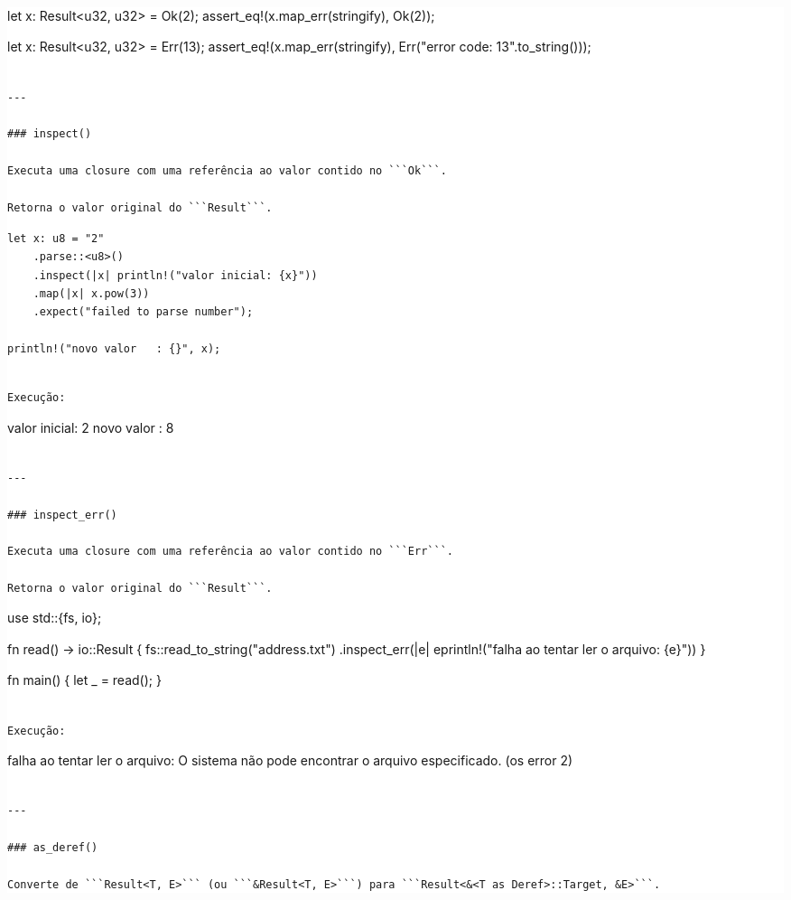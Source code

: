let x: Result<u32, u32> = Ok(2);
assert_eq!(x.map_err(stringify), Ok(2));

let x: Result<u32, u32> = Err(13);
assert_eq!(x.map_err(stringify), Err("error code: 13".to_string()));
```

---

### inspect()

Executa uma closure com uma referência ao valor contido no ```Ok```.

Retorna o valor original do ```Result```. 

```
    let x: u8 = "2"
        .parse::<u8>()
        .inspect(|x| println!("valor inicial: {x}"))
        .map(|x| x.pow(3))
        .expect("failed to parse number");

    println!("novo valor   : {}", x);
```

Execução:

```
valor inicial: 2
novo valor   : 8
```

---

### inspect_err()

Executa uma closure com uma referência ao valor contido no ```Err```.

Retorna o valor original do ```Result```. 

```
use std::{fs, io};

fn read() -> io::Result<String> {
    fs::read_to_string("address.txt")
        .inspect_err(|e| eprintln!("falha ao tentar ler o arquivo: {e}"))
}

fn main() {
    let _ = read();
}
```

Execução:

```
falha ao tentar ler o arquivo: O sistema não pode encontrar o arquivo especificado. (os error 2)
```

---

### as_deref()

Converte de ```Result<T, E>``` (ou ```&Result<T, E>```) para ```Result<&<T as Deref>::Target, &E>```.

```